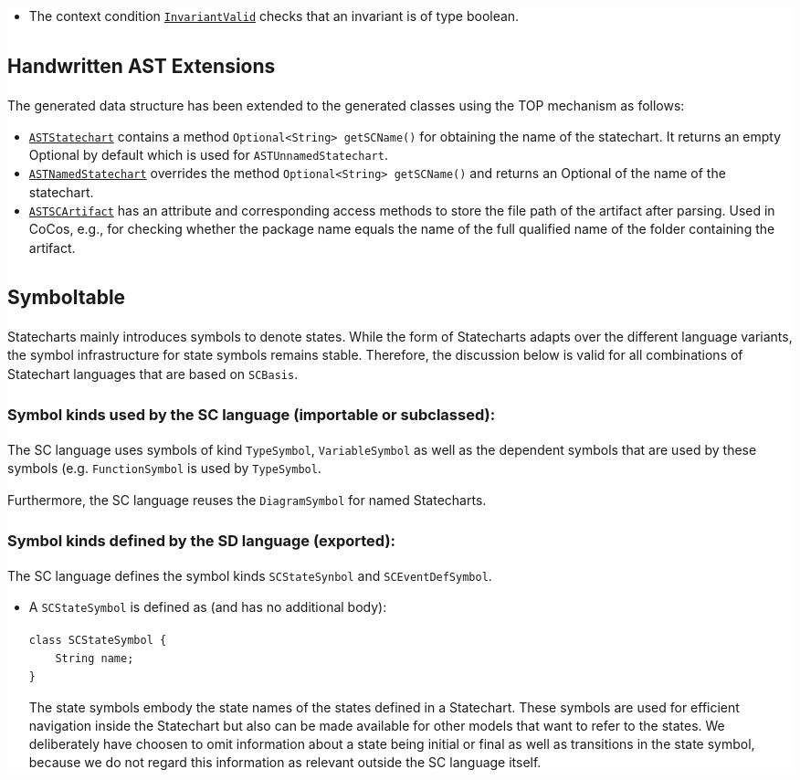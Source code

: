 * The context condition [```InvariantValid```](../../../java/de/monticore/scstateinvariants/_cocos/InvariantValid.java) 
  checks that an invariant is of type boolean.

## Handwritten AST Extensions

The generated data structure has been extended to the
generated classes using the TOP mechanism as follows:

* [`ASTStatechart`](../../../java/de/monticore/scbasis/_ast/ASTStatechart.java) contains
  a method `Optional<String> getSCName()` for obtaining the name of the statechart. 
  It returns an empty Optional by default which is used for `ASTUnnamedStatechart`. 
* [`ASTNamedStatechart`](../../../java/de/monticore/scbasis/_ast/ASTNamedStatechart.java) 
  overrides the method `Optional<String> getSCName()` and returns an Optional of the 
  name of the statechart.
* [`ASTSCArtifact`](../../../java/de/monticore/scbasis/_ast/ASTSCArtifact.java) has an 
  attribute and corresponding access methods to store the file path of the artifact
  after parsing. Used in CoCos, e.g., for checking whether the package name equals the
  name of the full qualified name of the folder containing the artifact.


## Symboltable

Statecharts mainly introduces symbols to denote states. While the form 
of Statecharts adapts over the different language variants, the symbol 
infrastructure for state symbols remains stable. Therefore, the 
discussion below is valid for all combinations of Statechart languages 
that are based on `SCBasis`. 

### Symbol kinds used by the SC language (importable or subclassed):

The SC language uses symbols of kind `TypeSymbol`, `VariableSymbol` as 
well as the dependent symbols that are used by these symbols (e.g. 
`FunctionSymbol` is used by `TypeSymbol`. 

Furthermore, the SC language reuses the `DiagramSymbol` for named 
Statecharts. 


### Symbol kinds defined by the SD language (exported):
The SC language defines the symbol kinds `SCStateSynbol` and `SCEventDefSymbol`.      
- A `SCStateSymbol` is defined as (and has no additional body):
  ```
  class SCStateSymbol {
      String name;
  }
  ```
  
  The state symbols embody the state names of the states defined in 
  a Statechart. These symbols are used for efficient navigation inside 
  the Statechart but also can be made available for other models that
  want to refer to the states. We deliberately have choosen to omit 
  information about a state being initial or final as well as transitions
  in the state symbol, because we do not regard this information as 
  relevant outside the SC language itself.
  
